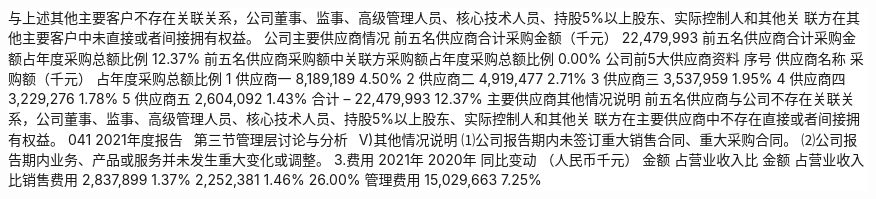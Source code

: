 与上述其他主要客户不存在关联关系，公司董事、监事、高级管理人员、核心技术人员、持股5%以上股东、实际控制人和其他关
联方在其他主要客户中未直接或者间接拥有权益。
公司主要供应商情况
前五名供应商合计采购金额（千元）
22,479,993
前五名供应商合计采购金额占年度采购总额比例
12.37%
前五名供应商采购额中关联方采购额占年度采购总额比例
0.00%
公司前5大供应商资料
序号
供应商名称
采购额（千元）
占年度采购总额比例
1
供应商一
8,189,189
4.50%
2
供应商二
4,919,477
2.71%
3
供应商三
3,537,959
1.95%
4
供应商四
3,229,276
1.78%
5
供应商五
2,604,092
1.43%
合计
–
22,479,993
12.37%
主要供应商其他情况说明
前五名供应商与公司不存在关联关系，公司董事、监事、高级管理人员、核心技术人员、持股5%以上股东、实际控制人和其他关
联方在主要供应商中不存在直接或者间接拥有权益。
041
2021年度报告
 第三节管理层讨论与分析 
V)其他情况说明
⑴公司报告期内未签订重大销售合同、重大采购合同。
⑵公司报告期内业务、产品或服务并未发生重大变化或调整。
3.费用
2021年
2020年
同比变动
（人民币千元）
金额
占营业收入比
金额
占营业收入比销售费用
2,837,899
1.37%
2,252,381
1.46%
26.00%
管理费用
15,029,663
7.25%
